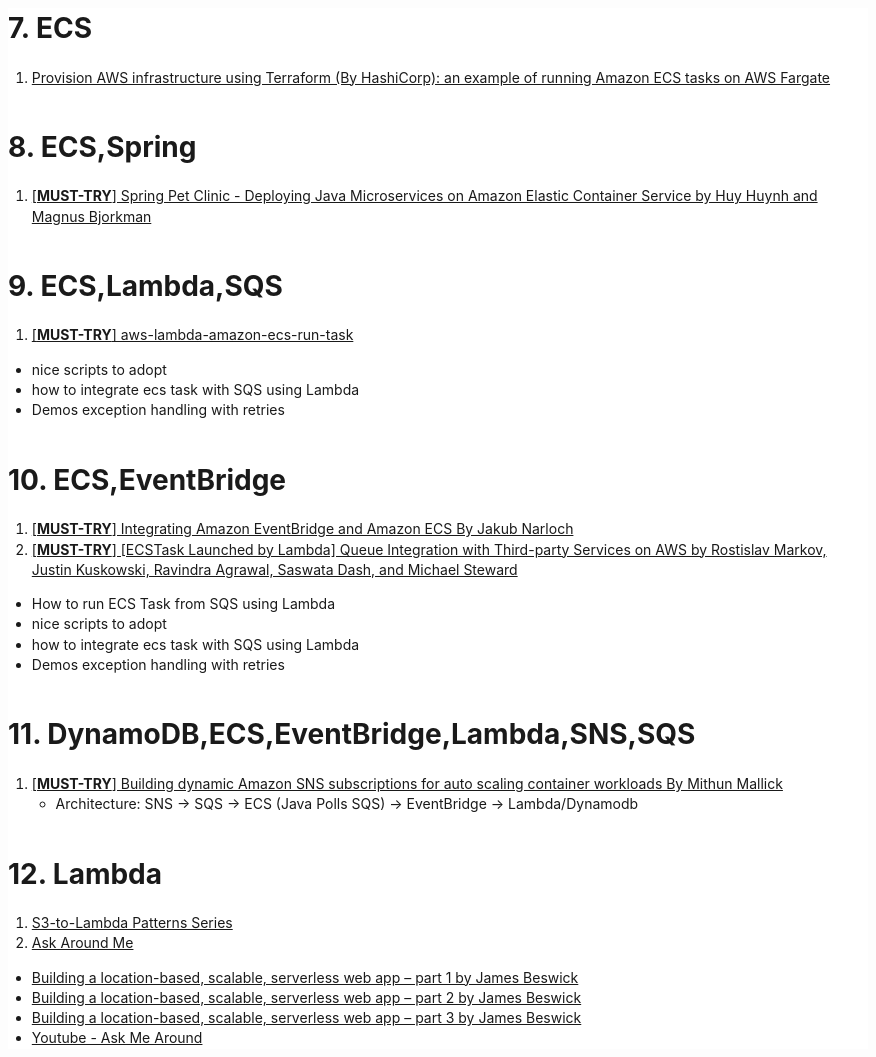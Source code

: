 # 7. ECS

1. [Provision AWS infrastructure using Terraform (By HashiCorp): an example of running Amazon ECS tasks on AWS Fargate](https://github.com/aws-samples/aws-stepfunctions-ecs-fargate-process)

# 8. ECS,Spring

1. [[**MUST-TRY**] Spring Pet Clinic - Deploying Java Microservices on Amazon Elastic Container Service by Huy Huynh and Magnus Bjorkman](https://aws.amazon.com/blogs/compute/deploying-java-microservices-on-amazon-ec2-container-service/)

# 9. ECS,Lambda,SQS

1. [[**MUST-TRY**] aws-lambda-amazon-ecs-run-task](https://github.com/awslabs/aws-lambda-ecs-run-task)
- nice scripts to adopt
- how to integrate ecs task with SQS using Lambda
- Demos exception handling with retries

# 10. ECS,EventBridge

1. [[**MUST-TRY**] Integrating Amazon EventBridge and Amazon ECS By Jakub Narloch](https://aws.amazon.com/blogs/compute/integrating-amazon-eventbridge-and-amazon-ecs/)
2. [[**MUST-TRY**] [ECSTask Launched by Lambda] Queue Integration with Third-party Services on AWS by Rostislav Markov, Justin Kuskowski, Ravindra Agrawal, Saswata Dash, and Michael Steward](https://aws.amazon.com/blogs/architecture/queue-integration-with-third-party-services-on-aws/)
- How to run ECS Task from SQS using Lambda
- nice scripts to adopt
- how to integrate ecs task with SQS using Lambda
- Demos exception handling with retries

# 11. DynamoDB,ECS,EventBridge,Lambda,SNS,SQS

1. [[**MUST-TRY**] Building dynamic Amazon SNS subscriptions for auto scaling container workloads By Mithun Mallick](https://aws.amazon.com/blogs/compute/building-dynamic-amazon-sns-subscriptions-for-auto-scaling-container-workloads/)
    - Architecture: SNS -> SQS -> ECS (Java Polls SQS) -> EventBridge -> Lambda/Dynamodb

# 12. Lambda

1. [S3-to-Lambda Patterns Series](https://github.com/aws-samples/s3-to-lambda-patterns/tree/master)
1. [Ask Around Me](https://github.com/aws-samples/ask-around-me)
- [Building a location-based, scalable, serverless web app – part 1 by James Beswick ](https://aws.amazon.com/blogs/compute/building-a-location-based-scalable-serverless-web-app-part-1/)
- [Building a location-based, scalable, serverless web app – part 2 by James Beswick ](https://aws.amazon.com/blogs/compute/building-a-location-based-scalable-serverless-web-app-part-2/)
- [Building a location-based, scalable, serverless web app – part 3 by James Beswick](https://aws.amazon.com/blogs/compute/building-a-location-based-scalable-serverless-web-app-part-3/)
- [Youtube - Ask Me Around](https://serverlessland.com/learn/ask-around-me)
